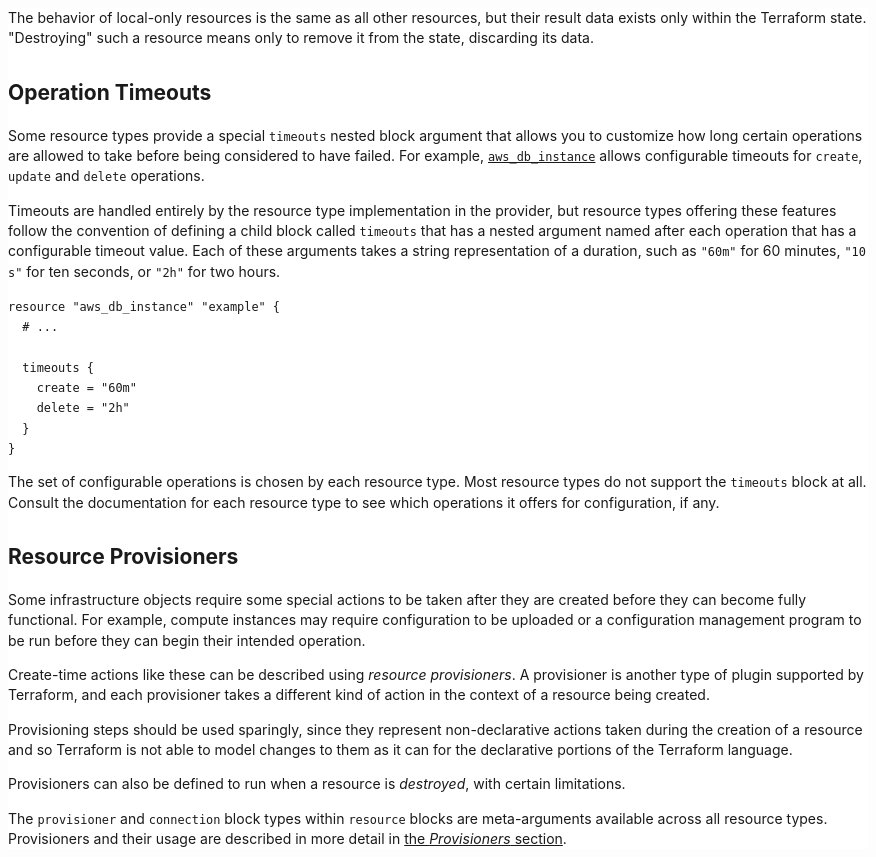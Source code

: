 The behavior of local-only resources is the same as all other resources, but
their result data exists only within the Terraform state. "Destroying" such
a resource means only to remove it from the state, discarding its data.

## Operation Timeouts

Some resource types provide a special `timeouts` nested block argument that
allows you to customize how long certain operations are allowed to take
before being considered to have failed.
For example, [`aws_db_instance`](/docs/providers/aws/r/db_instance.html)
allows configurable timeouts for `create`, `update` and `delete` operations.

Timeouts are handled entirely by the resource type implementation in the
provider, but resource types offering these features follow the convention
of defining a child block called `timeouts` that has a nested argument
named after each operation that has a configurable timeout value.
Each of these arguments takes a string representation of a duration, such
as `"60m"` for 60 minutes, `"10s"` for ten seconds, or `"2h"` for two hours.

```hcl
resource "aws_db_instance" "example" {
  # ...

  timeouts {
    create = "60m"
    delete = "2h"
  }
}
```

The set of configurable operations is chosen by each resource type. Most
resource types do not support the `timeouts` block at all. Consult the
documentation for each resource type to see which operations it offers
for configuration, if any.

## Resource Provisioners

Some infrastructure objects require some special actions to be taken after they
are created before they can become fully functional. For example, compute
instances may require configuration to be uploaded or a configuration management
program to be run before they can begin their intended operation.

Create-time actions like these can be described using _resource provisioners_.
A provisioner is another type of plugin supported by Terraform, and each
provisioner takes a different kind of action in the context of a resource
being created.

Provisioning steps should be used sparingly, since they represent
non-declarative actions taken during the creation of a resource and so
Terraform is not able to model changes to them as it can for the declarative
portions of the Terraform language.

Provisioners can also be defined to run when a resource is _destroyed_, with
certain limitations.

The `provisioner` and `connection` block types within `resource` blocks are
meta-arguments available across all resource types. Provisioners and their
usage are described in more detail in
[the _Provisioners_ section](/docs/provisioners/index.html).
